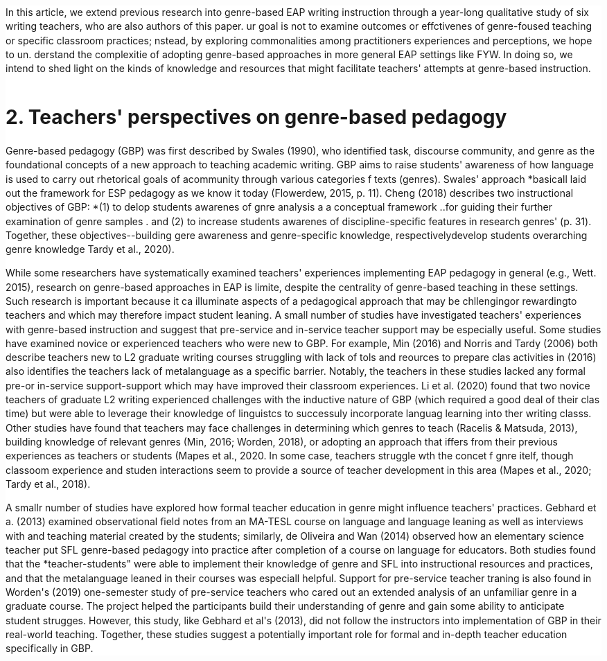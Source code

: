 In this article, we extend previous research into genre-based EAP writing instruction through a year-long qualitative study of six writing teachers, who are also authors of this paper. ur goal is not to examine outcomes or effctivenes of genre-foused teaching or specific classroom practices; nstead, by exploring commonalities among practitioners experiences and perceptions, we hope to un. derstand the complexitie of adopting genre-based approaches in more general EAP settings like FYW. In doing so, we intend to shed light on the kinds of knowledge and resources that might facilitate teachers' attempts at genre-based instruction.

# 2. Teachers' perspectives on genre-based pedagogy

Genre-based pedagogy (GBP) was first described by Swales (1990), who identified task, discourse community, and genre as the foundational concepts of a new approach to teaching academic writing. GBP aims to raise students' awareness of how language is used to carry out rhetorical goals of acommunity through various categories f texts (genres). Swales' approach \*basicall laid out the framework for ESP pedagogy as we know it today (Flowerdew, 2015, p. 11). Cheng (2018) describes two instructional objectives of GBP: \*(1) to delop students awarenes of gnre analysis a a conceptual framework ..for guiding their further examination of genre samples . and (2) to increase students awarenes of discipline-specific features in research genres' (p. 31). Together, these objectives--building gere awareness and genre-specific knowledge, respectivelydevelop students overarching genre knowledge Tardy et al., 2020).

While some researchers have systematically examined teachers' experiences implementing EAP pedagogy in general (e.g., Wett. 2015), research on genre-based approaches in EAP is limite, despite the centrality of genre-based teaching in these settings. Such research is important because it ca illuminate aspects of a pedagogical approach that may be chllengingor rewardingto teachers and which may therefore impact student leaning. A small number of studies have investigated teachers' experiences with genre-based instruction and suggest that pre-service and in-service teacher support may be especially useful. Some studies have examined novice or experienced teachers who were new to GBP. For example, Min (2016) and Norris and Tardy (2006) both describe teachers new to L2 graduate writing courses struggling with lack of tols and reources to prepare clas activities in (2016) also identifies the teachers lack of metalanguage as a specific barrier. Notably, the teachers in these studies lacked any formal pre-or in-service support-support which may have improved their classroom experiences. Li et al. (2020) found that two novice teachers of graduate L2 writing experienced challenges with the inductive nature of GBP (which required a good deal of their clas time) but were able to leverage their knowledge of linguistcs to successuly incorporate languag learning into ther writing classs. Other studies have found that teachers may face challenges in determining which genres to teach (Racelis & Matsuda, 2013), building knowledge of relevant genres (Min, 2016; Worden, 2018), or adopting an approach that iffers from their previous experiences as teachers or students (Mapes et al., 2020. In some case, teachers struggle wth the concet f gnre itelf, though classoom experience and studen interactions seem to provide a source of teacher development in this area (Mapes et al., 2020; Tardy et al., 2018).

A smallr number of studies have explored how formal teacher education in genre might influence teachers' practices. Gebhard et a. (2013) examined observational field notes from an MA-TESL course on language and language leaning as well as interviews with and teaching material created by the students; similarly, de Oliveira and Wan (2014) observed how an elementary science teacher put SFL genre-based pedagogy into practice after completion of a course on language for educators. Both studies found that the \*teacher-students" were able to implement their knowledge of genre and SFL into instructional resources and practices, and that the metalanguage leaned in their courses was especiall helpful. Support for pre-service teacher traning is also found in Worden's (2019) one-semester study of pre-service teachers who cared out an extended analysis of an unfamiliar genre in a graduate course. The project helped the participants build their understanding of genre and gain some ability to anticipate student strugges. However, this study, like Gebhard et al's (2013), did not follow the instructors into implementation of GBP in their real-world teaching. Together, these studies suggest a potentially important role for formal and in-depth teacher education specifically in GBP.
